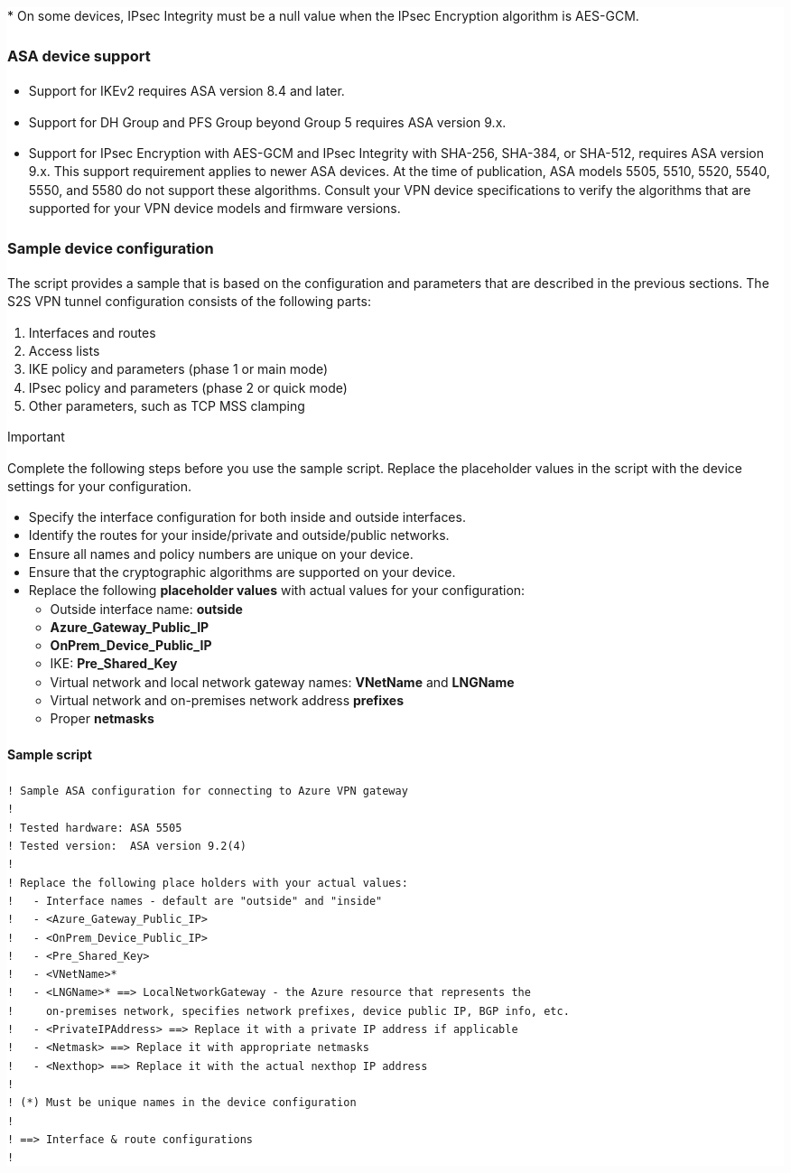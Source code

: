 \* On some devices, IPsec Integrity must be a null value when the IPsec Encryption algorithm is AES-GCM.

### ASA device support

* Support for IKEv2 requires ASA version 8.4 and later.

* Support for DH Group and PFS Group beyond Group 5 requires ASA version 9.x.

* Support for IPsec Encryption with AES-GCM and IPsec Integrity with SHA-256, SHA-384, or SHA-512, requires ASA version 9.x. This support requirement applies to newer ASA devices. At the time of publication, ASA models 5505, 5510, 5520, 5540, 5550, and 5580 do not support these algorithms. Consult your VPN device specifications to verify the algorithms that are supported for your VPN device models and firmware versions.


### Sample device configuration
The script provides a sample that is based on the configuration and parameters that are described in the previous sections. The S2S VPN tunnel configuration consists of the following parts:

1. Interfaces and routes
2. Access lists
3. IKE policy and parameters (phase 1 or main mode)
4. IPsec policy and parameters (phase 2 or quick mode)
5. Other parameters, such as TCP MSS clamping

> [!IMPORTANT]
> Complete the following steps before you use the sample script. Replace the placeholder values in the script with the device settings for your configuration.

* Specify the interface configuration for both inside and outside interfaces.
* Identify the routes for your inside/private and outside/public networks.
* Ensure all names and policy numbers are unique on your device.
* Ensure that the cryptographic algorithms are supported on your device.
* Replace the following **placeholder values** with actual values for your configuration:
  - Outside interface name: **outside**
  - **Azure_Gateway_Public_IP**
  - **OnPrem_Device_Public_IP**
  - IKE: **Pre_Shared_Key**
  - Virtual network and local network gateway names: **VNetName** and **LNGName**
  - Virtual network and on-premises network address **prefixes**
  - Proper **netmasks**

#### Sample script

```
! Sample ASA configuration for connecting to Azure VPN gateway
!
! Tested hardware: ASA 5505
! Tested version:  ASA version 9.2(4)
!
! Replace the following place holders with your actual values:
!   - Interface names - default are "outside" and "inside"
!   - <Azure_Gateway_Public_IP>
!   - <OnPrem_Device_Public_IP>
!   - <Pre_Shared_Key>
!   - <VNetName>*
!   - <LNGName>* ==> LocalNetworkGateway - the Azure resource that represents the
!     on-premises network, specifies network prefixes, device public IP, BGP info, etc.
!   - <PrivateIPAddress> ==> Replace it with a private IP address if applicable
!   - <Netmask> ==> Replace it with appropriate netmasks
!   - <Nexthop> ==> Replace it with the actual nexthop IP address
!
! (*) Must be unique names in the device configuration
!
! ==> Interface & route configurations
!
```